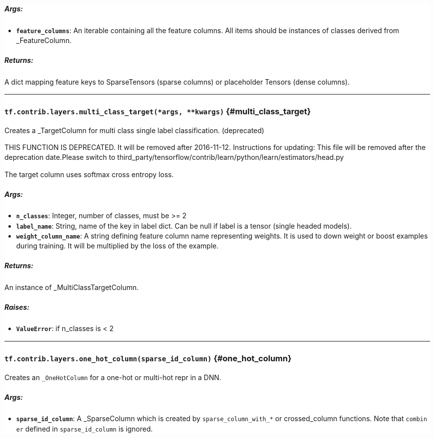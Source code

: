 ##### Args:


*  <b>`feature_columns`</b>: An iterable containing all the feature columns. All items
    should be instances of classes derived from _FeatureColumn.

##### Returns:

  A dict mapping feature keys to SparseTensors (sparse columns) or
  placeholder Tensors (dense columns).


- - -

### `tf.contrib.layers.multi_class_target(*args, **kwargs)` {#multi_class_target}

Creates a _TargetColumn for multi class single label classification. (deprecated)

THIS FUNCTION IS DEPRECATED. It will be removed after 2016-11-12.
Instructions for updating:
This file will be removed after the deprecation date.Please switch to third_party/tensorflow/contrib/learn/python/learn/estimators/head.py

The target column uses softmax cross entropy loss.

##### Args:


*  <b>`n_classes`</b>: Integer, number of classes, must be >= 2
*  <b>`label_name`</b>: String, name of the key in label dict. Can be null if label
      is a tensor (single headed models).
*  <b>`weight_column_name`</b>: A string defining feature column name representing
    weights. It is used to down weight or boost examples during training. It
    will be multiplied by the loss of the example.

##### Returns:

  An instance of _MultiClassTargetColumn.

##### Raises:


*  <b>`ValueError`</b>: if n_classes is < 2


- - -

### `tf.contrib.layers.one_hot_column(sparse_id_column)` {#one_hot_column}

Creates an `_OneHotColumn` for a one-hot or multi-hot repr in a DNN.

##### Args:


*  <b>`sparse_id_column`</b>: A _SparseColumn which is created by
      `sparse_column_with_*`
      or crossed_column functions. Note that `combiner` defined in
      `sparse_id_column` is ignored.
